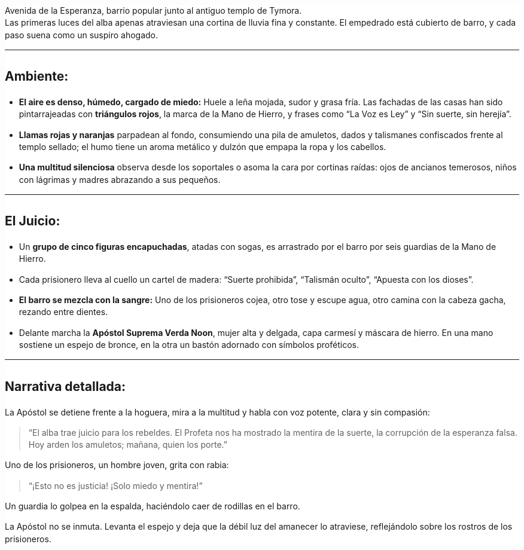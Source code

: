 Avenida de la Esperanza, barrio popular junto al antiguo templo de Tymora.  
Las primeras luces del alba apenas atraviesan una cortina de lluvia fina y constante. El empedrado está cubierto de barro, y cada paso suena como un suspiro ahogado.

---

## **Ambiente:**

- **El aire es denso, húmedo, cargado de miedo:** Huele a leña mojada, sudor y grasa fría. Las fachadas de las casas han sido pintarrajeadas con **triángulos rojos**, la marca de la Mano de Hierro, y frases como “La Voz es Ley” y “Sin suerte, sin herejía”.
    
- **Llamas rojas y naranjas** parpadean al fondo, consumiendo una pila de amuletos, dados y talismanes confiscados frente al templo sellado; el humo tiene un aroma metálico y dulzón que empapa la ropa y los cabellos.
    
- **Una multitud silenciosa** observa desde los soportales o asoma la cara por cortinas raídas: ojos de ancianos temerosos, niños con lágrimas y madres abrazando a sus pequeños.
    

---

## **El Juicio:**

- Un **grupo de cinco figuras encapuchadas**, atadas con sogas, es arrastrado por el barro por seis guardias de la Mano de Hierro.
    
- Cada prisionero lleva al cuello un cartel de madera: “Suerte prohibida”, “Talismán oculto”, “Apuesta con los dioses”.
    
- **El barro se mezcla con la sangre:** Uno de los prisioneros cojea, otro tose y escupe agua, otro camina con la cabeza gacha, rezando entre dientes.
    
- Delante marcha la **Apóstol Suprema Verda Noon**, mujer alta y delgada, capa carmesí y máscara de hierro. En una mano sostiene un espejo de bronce, en la otra un bastón adornado con símbolos proféticos.
    

---

## **Narrativa detallada:**

La Apóstol se detiene frente a la hoguera, mira a la multitud y habla con voz potente, clara y sin compasión:

> “El alba trae juicio para los rebeldes. El Profeta nos ha mostrado la mentira de la suerte, la corrupción de la esperanza falsa. Hoy arden los amuletos; mañana, quien los porte.”

Uno de los prisioneros, un hombre joven, grita con rabia:

> “¡Esto no es justicia! ¡Solo miedo y mentira!”

Un guardia lo golpea en la espalda, haciéndolo caer de rodillas en el barro.

La Apóstol no se inmuta. Levanta el espejo y deja que la débil luz del amanecer lo atraviese, reflejándolo sobre los rostros de los prisioneros.
